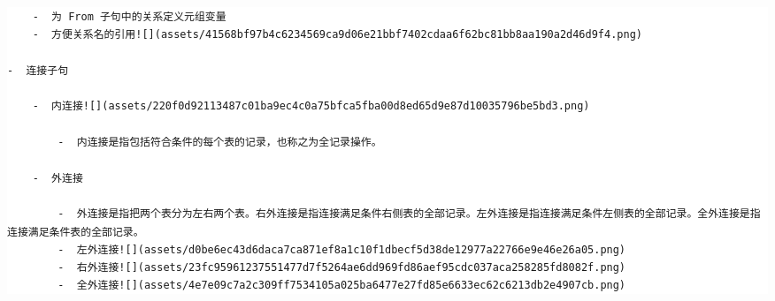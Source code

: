 	    -  为 From 子句中的关系定义元组变量
	    -  方便关系名的引用![](assets/41568bf97b4c6234569ca9d06e21bbf7402cdaa6f62bc81bb8aa190a2d46d9f4.png)

    -  连接子句

	    -  内连接![](assets/220f0d92113487c01ba9ec4c0a75bfca5fba00d8ed65d9e87d10035796be5bd3.png)

		    -  内连接是指包括符合条件的每个表的记录，也称之为全记录操作。

	    -  外连接

		    -  外连接是指把两个表分为左右两个表。右外连接是指连接满足条件右侧表的全部记录。左外连接是指连接满足条件左侧表的全部记录。全外连接是指连接满足条件表的全部记录。
		    -  左外连接![](assets/d0be6ec43d6daca7ca871ef8a1c10f1dbecf5d38de12977a22766e9e46e26a05.png)
		    -  右外连接![](assets/23fc95961237551477d7f5264ae6dd969fd86aef95cdc037aca258285fd8082f.png)
		    -  全外连接![](assets/4e7e09c7a2c309ff7534105a025ba6477e27fd85e6633ec62c6213db2e4907cb.png)

